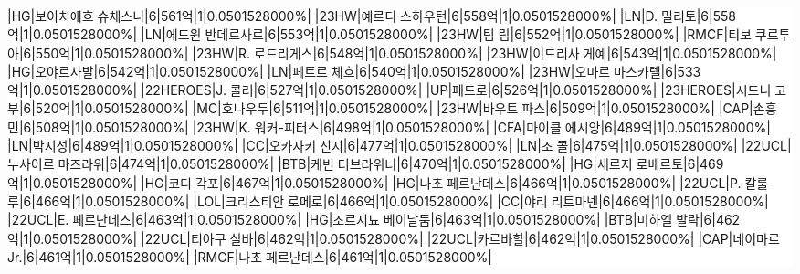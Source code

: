 |HG|보이치에흐 슈체스니|6|561억|1|0.0501528000%|
|23HW|예르디 스하우턴|6|558억|1|0.0501528000%|
|LN|D. 밀리토|6|558억|1|0.0501528000%|
|LN|에드윈 반데르사르|6|553억|1|0.0501528000%|
|23HW|팀 림|6|552억|1|0.0501528000%|
|RMCF|티보 쿠르투아|6|550억|1|0.0501528000%|
|23HW|R. 로드리게스|6|548억|1|0.0501528000%|
|23HW|이드리사 게예|6|543억|1|0.0501528000%|
|HG|오야르사발|6|542억|1|0.0501528000%|
|LN|페트르 체흐|6|540억|1|0.0501528000%|
|23HW|오마르 마스카렐|6|533억|1|0.0501528000%|
|22HEROES|J. 콜러|6|527억|1|0.0501528000%|
|UP|페드로|6|526억|1|0.0501528000%|
|23HEROES|시드니 고부|6|520억|1|0.0501528000%|
|MC|호나우두|6|511억|1|0.0501528000%|
|23HW|바우트 파스|6|509억|1|0.0501528000%|
|CAP|손흥민|6|508억|1|0.0501528000%|
|23HW|K. 워커-피터스|6|498억|1|0.0501528000%|
|CFA|마이클 에시앙|6|489억|1|0.0501528000%|
|LN|박지성|6|489억|1|0.0501528000%|
|CC|오카자키 신지|6|477억|1|0.0501528000%|
|LN|조 콜|6|475억|1|0.0501528000%|
|22UCL|누사이르 마즈라위|6|474억|1|0.0501528000%|
|BTB|케빈 더브라위너|6|470억|1|0.0501528000%|
|HG|세르지 로베르토|6|469억|1|0.0501528000%|
|HG|코디 각포|6|467억|1|0.0501528000%|
|HG|나초 페르난데스|6|466억|1|0.0501528000%|
|22UCL|P. 칼룰루|6|466억|1|0.0501528000%|
|LOL|크리스티안 로메로|6|466억|1|0.0501528000%|
|CC|야리 리트마넨|6|466억|1|0.0501528000%|
|22UCL|E. 페르난데스|6|463억|1|0.0501528000%|
|HG|조르지뇨 베이날둠|6|463억|1|0.0501528000%|
|BTB|미하엘 발락|6|462억|1|0.0501528000%|
|22UCL|티아구 실바|6|462억|1|0.0501528000%|
|22UCL|카르바할|6|462억|1|0.0501528000%|
|CAP|네이마르 Jr.|6|461억|1|0.0501528000%|
|RMCF|나초 페르난데스|6|461억|1|0.0501528000%|